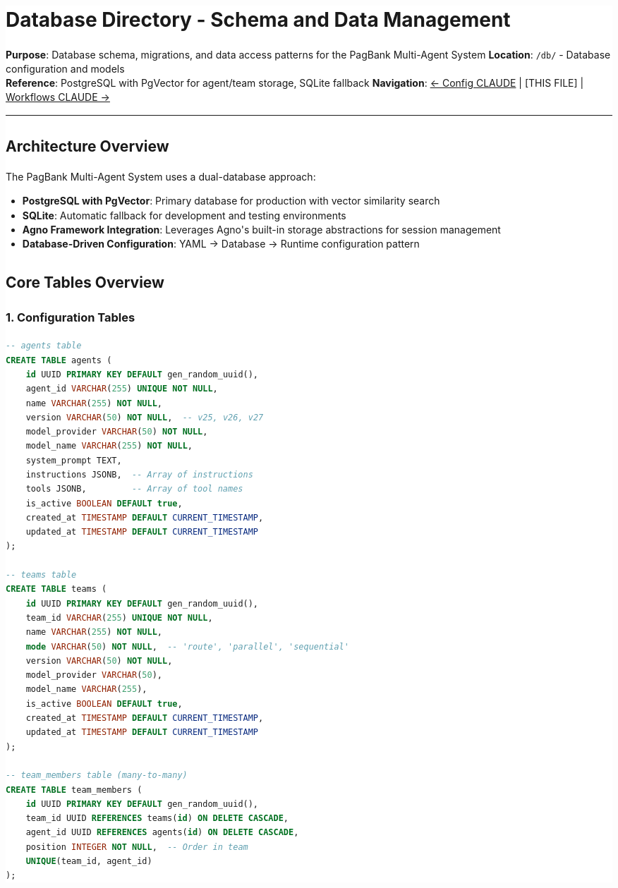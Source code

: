 # Database Directory - Schema and Data Management

**Purpose**: Database schema, migrations, and data access patterns for the PagBank Multi-Agent System
**Location**: `/db/` - Database configuration and models  
**Reference**: PostgreSQL with PgVector for agent/team storage, SQLite fallback
**Navigation**: [← Config CLAUDE](@config/CLAUDE.md) | [THIS FILE] | [Workflows CLAUDE →](@workflows/CLAUDE.md)

---

## Architecture Overview

The PagBank Multi-Agent System uses a dual-database approach:
- **PostgreSQL with PgVector**: Primary database for production with vector similarity search
- **SQLite**: Automatic fallback for development and testing environments
- **Agno Framework Integration**: Leverages Agno's built-in storage abstractions for session management
- **Database-Driven Configuration**: YAML → Database → Runtime configuration pattern

## Core Tables Overview

### 1. Configuration Tables
```sql
-- agents table
CREATE TABLE agents (
    id UUID PRIMARY KEY DEFAULT gen_random_uuid(),
    agent_id VARCHAR(255) UNIQUE NOT NULL,
    name VARCHAR(255) NOT NULL,
    version VARCHAR(50) NOT NULL,  -- v25, v26, v27
    model_provider VARCHAR(50) NOT NULL,
    model_name VARCHAR(255) NOT NULL,
    system_prompt TEXT,
    instructions JSONB,  -- Array of instructions
    tools JSONB,         -- Array of tool names
    is_active BOOLEAN DEFAULT true,
    created_at TIMESTAMP DEFAULT CURRENT_TIMESTAMP,
    updated_at TIMESTAMP DEFAULT CURRENT_TIMESTAMP
);

-- teams table  
CREATE TABLE teams (
    id UUID PRIMARY KEY DEFAULT gen_random_uuid(),
    team_id VARCHAR(255) UNIQUE NOT NULL,
    name VARCHAR(255) NOT NULL,
    mode VARCHAR(50) NOT NULL,  -- 'route', 'parallel', 'sequential'
    version VARCHAR(50) NOT NULL,
    model_provider VARCHAR(50),
    model_name VARCHAR(255),
    is_active BOOLEAN DEFAULT true,
    created_at TIMESTAMP DEFAULT CURRENT_TIMESTAMP,
    updated_at TIMESTAMP DEFAULT CURRENT_TIMESTAMP
);

-- team_members table (many-to-many)
CREATE TABLE team_members (
    id UUID PRIMARY KEY DEFAULT gen_random_uuid(),
    team_id UUID REFERENCES teams(id) ON DELETE CASCADE,
    agent_id UUID REFERENCES agents(id) ON DELETE CASCADE,
    position INTEGER NOT NULL,  -- Order in team
    UNIQUE(team_id, agent_id)
);
```